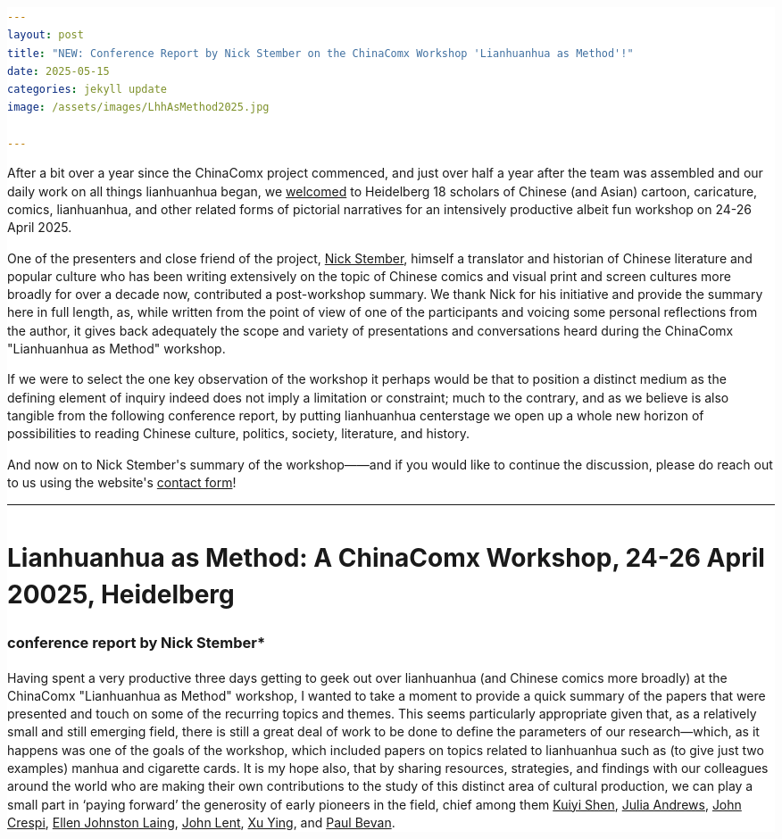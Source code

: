 ```yaml
---
layout: post
title: "NEW: Conference Report by Nick Stember on the ChinaComx Workshop 'Lianhuanhua as Method'!"
date: 2025-05-15
categories: jekyll update
image: /assets/images/LhhAsMethod2025.jpg

---
```


After a bit over a year since the ChinaComx project commenced, and just over half a year after the team was assembled and our daily work on all things lianhuanhua began, we [welcomed](https://chinacomx.github.io/jekyll/update/2025/04/10/LianhuanhuaAsMethod.html) to Heidelberg 18 scholars of Chinese (and Asian) cartoon, caricature, comics, lianhuanhua, and other related forms of pictorial narratives for an intensively productive albeit fun workshop on 24-26 April 2025. 

One of the presenters and close friend of the project, [Nick Stember](https://www.nickstember.com/), himself a translator and historian of Chinese literature and popular culture who has been writing extensively on the topic of Chinese comics and visual print and screen cultures more broadly for over a decade now, contributed a post-workshop summary. We thank Nick for his initiative and provide the summary here in full length, as, while written from the point of view of one of the participants and voicing some personal reflections from the author, it gives back adequately the scope and variety of presentations and conversations heard during the ChinaComx "Lianhuanhua as Method" workshop.

If we were to select the one key observation of the workshop it perhaps would be that to position a distinct medium as the defining element of inquiry indeed does not imply a limitation or constraint; much to the contrary, and as we believe is also tangible from the following conference report, by putting lianhuanhua centerstage we open up a whole new horizon of possibilities to reading Chinese culture, politics, society, literature, and history.

And now on to Nick Stember's summary of the workshop——and if you would like to continue the discussion, please do reach out to us using the website's [contact form](https://chinacomx.github.io/contact/)!

---

# Lianhuanhua as Method: A ChinaComx Workshop, 24-26 April 20025, Heidelberg
### conference report by Nick Stember*
Having spent a very productive three days getting to geek out over lianhuanhua (and Chinese comics more broadly) at the ChinaComx "Lianhuanhua as Method" workshop, I wanted to take a moment to provide a quick summary of the papers that were presented and touch on some of the recurring topics and themes. This seems particularly appropriate given that, as a relatively small and still emerging field, there is still a great deal of work to be done to define the parameters of our research—which, as it happens was one of the goals of the workshop, which included papers on topics related to lianhuanhua such as (to give just two examples) manhua and cigarette cards. It is my hope also, that by sharing resources, strategies, and findings with our colleagues around the world who are making their own contributions to the study of this distinct area of cultural production, we can play a small part in ‘paying forward’ the generosity of early pioneers in the field, chief among them [Kuiyi Shen](https://visarts.ucsd.edu/people/faculty/kuiyi-shen.html), [Julia Andrews](https://history-of-art.osu.edu/people/andrews.2), [John Crespi](https://www.colgate.edu/about/directory/jcrespi), [Ellen Johnston Laing](https://www.e-aoi.uzh.ch/apps/china-west/entities/4780), [John Lent](https://www.irancartoon.com/site/interview/interview-with-professor-john-a-lent), [Xu Ying](https://www.upress.state.ms.us/Contributors/X/Xu-Ying), and [Paul Bevan](https://www.soas.ac.uk/about/paul-bevan).
